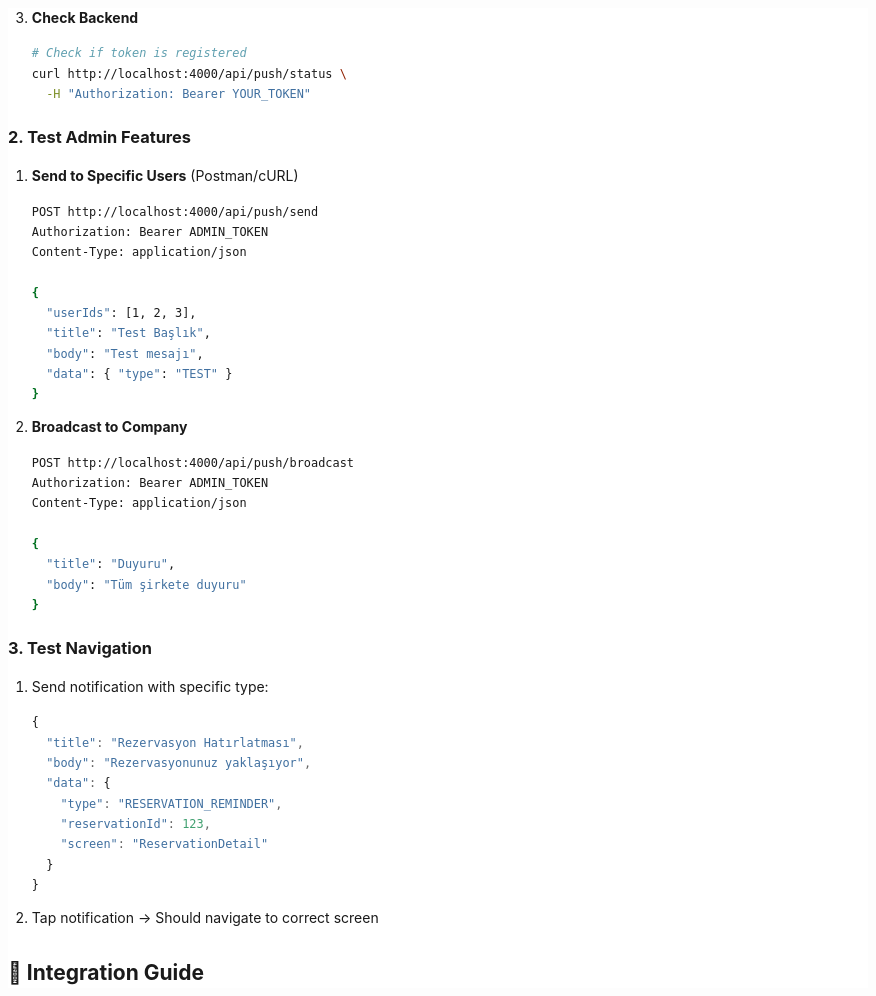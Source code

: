 3. **Check Backend**
   ```bash
   # Check if token is registered
   curl http://localhost:4000/api/push/status \
     -H "Authorization: Bearer YOUR_TOKEN"
   ```

### 2. Test Admin Features

1. **Send to Specific Users** (Postman/cURL)
   ```bash
   POST http://localhost:4000/api/push/send
   Authorization: Bearer ADMIN_TOKEN
   Content-Type: application/json

   {
     "userIds": [1, 2, 3],
     "title": "Test Başlık",
     "body": "Test mesajı",
     "data": { "type": "TEST" }
   }
   ```

2. **Broadcast to Company**
   ```bash
   POST http://localhost:4000/api/push/broadcast
   Authorization: Bearer ADMIN_TOKEN
   Content-Type: application/json

   {
     "title": "Duyuru",
     "body": "Tüm şirkete duyuru"
   }
   ```

### 3. Test Navigation

1. Send notification with specific type:
   ```javascript
   {
     "title": "Rezervasyon Hatırlatması",
     "body": "Rezervasyonunuz yaklaşıyor",
     "data": {
       "type": "RESERVATION_REMINDER",
       "reservationId": 123,
       "screen": "ReservationDetail"
     }
   }
   ```

2. Tap notification → Should navigate to correct screen

## 🔗 Integration Guide
